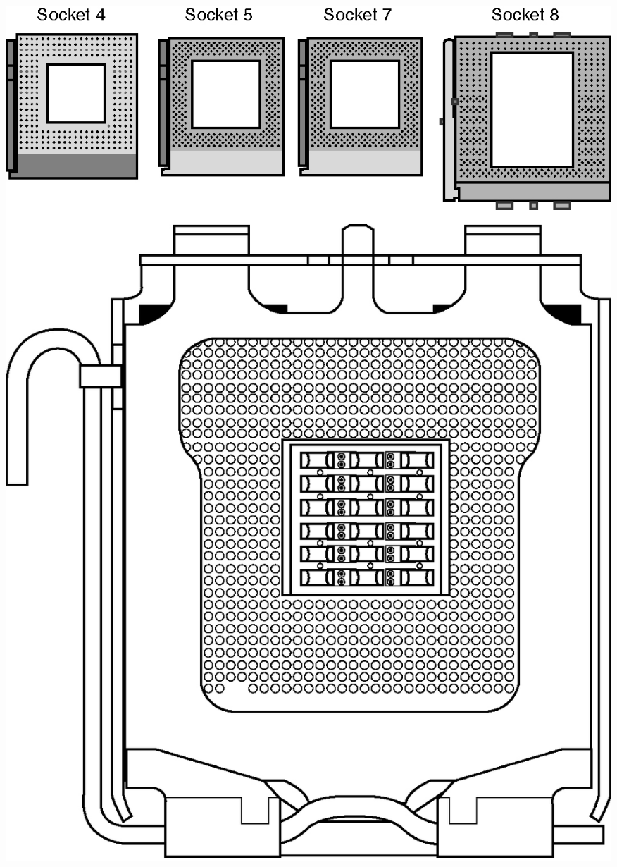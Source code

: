![](2.2-bo-manh-chu---mainboard-media/media/image19.jpeg)

![](2.2-bo-manh-chu---mainboard-media/media/image20.jpeg)
